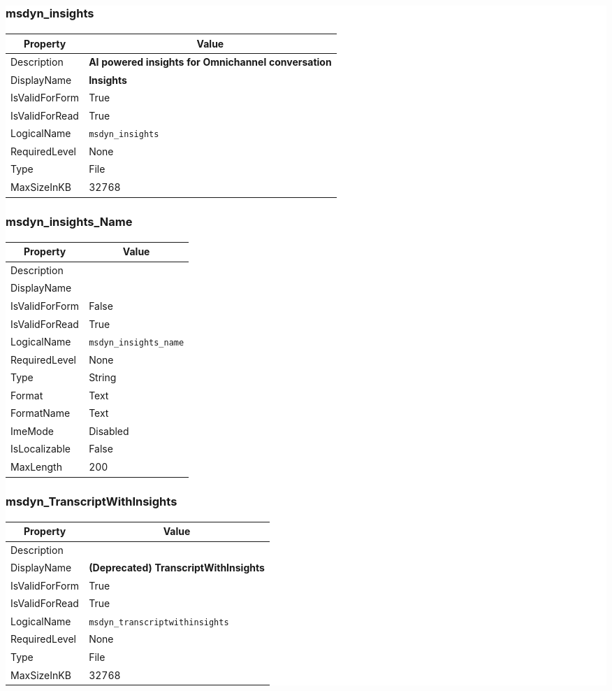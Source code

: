 ### <a name="BKMK_msdyn_insights"></a> msdyn_insights

|Property|Value|
|---|---|
|Description|**AI powered insights for Omnichannel conversation**|
|DisplayName|**Insights**|
|IsValidForForm|True|
|IsValidForRead|True|
|LogicalName|`msdyn_insights`|
|RequiredLevel|None|
|Type|File|
|MaxSizeInKB|32768|

### <a name="BKMK_msdyn_insights_Name"></a> msdyn_insights_Name

|Property|Value|
|---|---|
|Description||
|DisplayName||
|IsValidForForm|False|
|IsValidForRead|True|
|LogicalName|`msdyn_insights_name`|
|RequiredLevel|None|
|Type|String|
|Format|Text|
|FormatName|Text|
|ImeMode|Disabled|
|IsLocalizable|False|
|MaxLength|200|

### <a name="BKMK_msdyn_TranscriptWithInsights"></a> msdyn_TranscriptWithInsights

|Property|Value|
|---|---|
|Description||
|DisplayName|**(Deprecated) TranscriptWithInsights**|
|IsValidForForm|True|
|IsValidForRead|True|
|LogicalName|`msdyn_transcriptwithinsights`|
|RequiredLevel|None|
|Type|File|
|MaxSizeInKB|32768|
